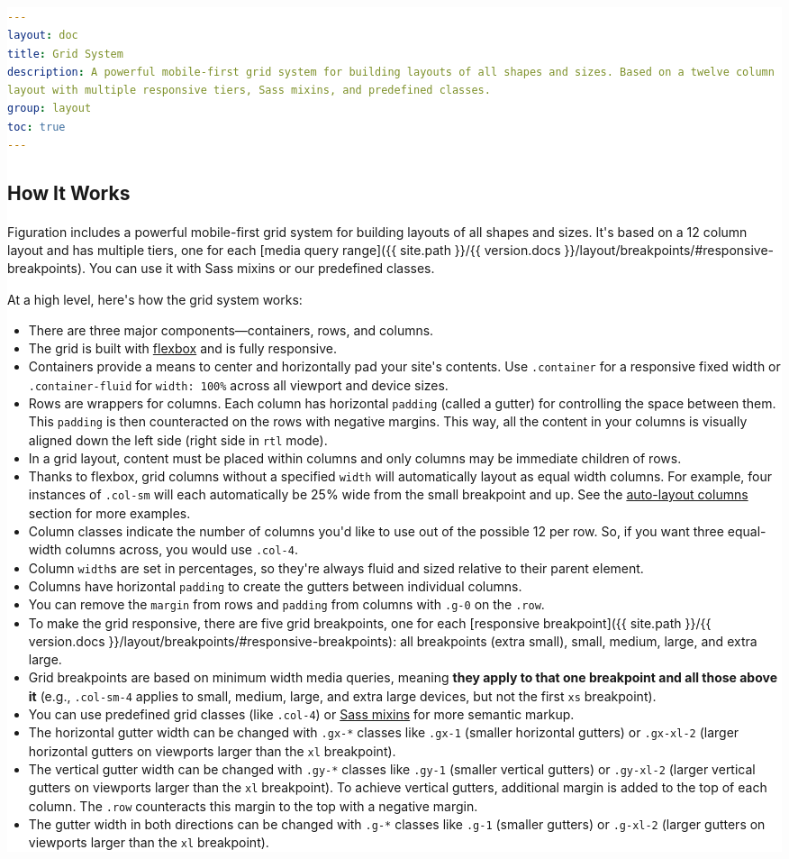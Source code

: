```yaml
---
layout: doc
title: Grid System
description: A powerful mobile-first grid system for building layouts of all shapes and sizes. Based on a twelve column layout with multiple responsive tiers, Sass mixins, and predefined classes.
group: layout
toc: true
---
```


## How It Works

Figuration includes a powerful mobile-first grid system for building layouts of all shapes and sizes. It's based on a 12 column layout and has multiple tiers, one for each [media query range]({{ site.path }}/{{ version.docs }}/layout/breakpoints/#responsive-breakpoints). You can use it with Sass mixins or our predefined classes.

At a high level, here's how the grid system works:

- There are three major components—containers, rows, and columns.
- The grid is built with [flexbox](https://developer.mozilla.org/en-US/docs/Web/CSS/CSS_Flexible_Box_Layout/Using_CSS_flexible_boxes) and is fully responsive.
- Containers provide a means to center and horizontally pad your site's contents. Use `.container` for a responsive fixed width or `.container-fluid` for `width: 100%` across all viewport and device sizes.
- Rows are wrappers for columns. Each column has horizontal `padding` (called a gutter) for controlling the space between them. This `padding` is then counteracted on the rows with negative margins. This way, all the content in your columns is visually aligned down the left side (right side in `rtl` mode).
- In a grid layout, content must be placed within columns and only columns may be immediate children of rows.
- Thanks to flexbox, grid columns without a specified `width` will automatically layout as equal width columns. For example, four instances of `.col-sm` will each automatically be 25% wide from the small breakpoint and up. See the [auto-layout columns](#auto-layout-columns) section for more examples.
- Column classes indicate the number of columns you'd like to use out of the possible 12 per row. So, if you want three equal-width columns across, you would use `.col-4`.
- Column `width`s are set in percentages, so they're always fluid and sized relative to their parent element.
- Columns have horizontal `padding` to create the gutters between individual columns.
- You can remove the `margin` from rows and `padding` from columns with `.g-0` on the `.row`.
- To make the grid responsive, there are five grid breakpoints, one for each [responsive breakpoint]({{ site.path }}/{{ version.docs }}/layout/breakpoints/#responsive-breakpoints): all breakpoints (extra small), small, medium, large, and extra large.
- Grid breakpoints are based on minimum width media queries, meaning **they apply to that one breakpoint and all those above it** (e.g., `.col-sm-4` applies to small, medium, large, and extra large devices, but not the first `xs` breakpoint).
- You can use predefined grid classes (like `.col-4`) or [Sass mixins](#mixins) for more semantic markup.
- The horizontal gutter width can be changed with `.gx-*` classes like `.gx-1` (smaller horizontal gutters) or `.gx-xl-2` (larger horizontal gutters on viewports larger than the `xl` breakpoint).
- The vertical gutter width can be changed with `.gy-*` classes like `.gy-1` (smaller vertical gutters) or `.gy-xl-2` (larger vertical gutters on viewports larger than the `xl` breakpoint). To achieve vertical gutters, additional margin is added to the top of each column. The `.row` counteracts this margin to the top with a negative margin.
- The gutter width in both directions can be changed with `.g-*` classes like `.g-1` (smaller gutters) or `.g-xl-2` (larger gutters on viewports larger than the `xl` breakpoint).

